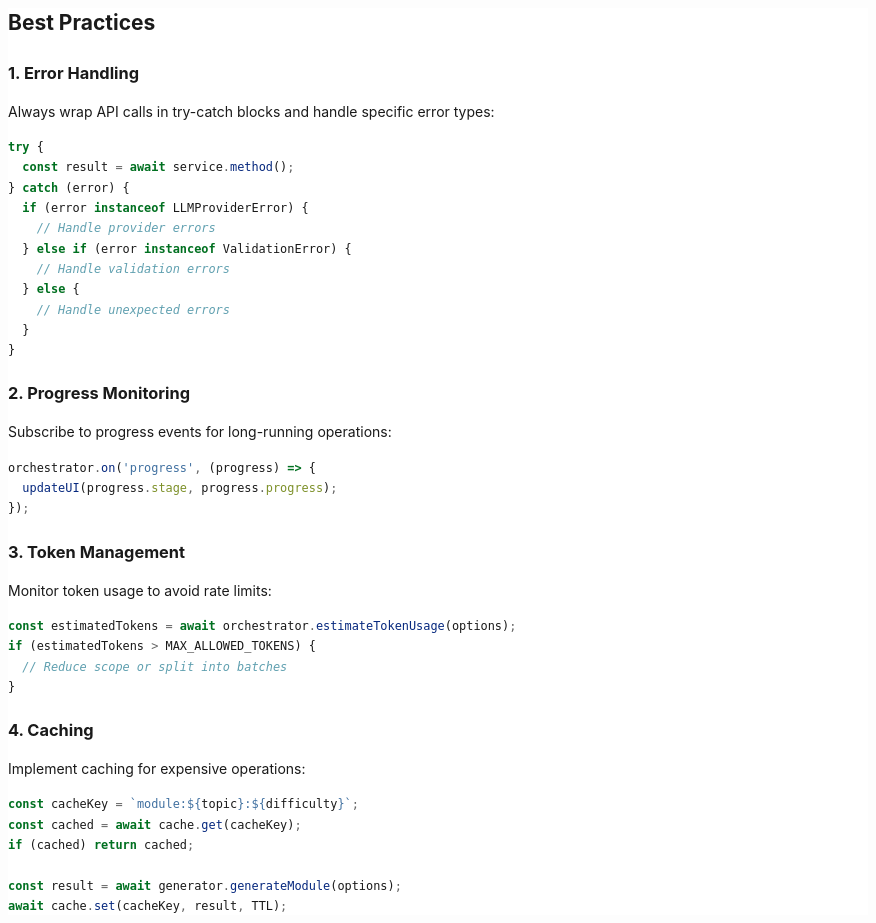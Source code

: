 
## Best Practices

### 1. Error Handling

Always wrap API calls in try-catch blocks and handle specific error types:

```typescript
try {
  const result = await service.method();
} catch (error) {
  if (error instanceof LLMProviderError) {
    // Handle provider errors
  } else if (error instanceof ValidationError) {
    // Handle validation errors
  } else {
    // Handle unexpected errors
  }
}
```

### 2. Progress Monitoring

Subscribe to progress events for long-running operations:

```typescript
orchestrator.on('progress', (progress) => {
  updateUI(progress.stage, progress.progress);
});
```

### 3. Token Management

Monitor token usage to avoid rate limits:

```typescript
const estimatedTokens = await orchestrator.estimateTokenUsage(options);
if (estimatedTokens > MAX_ALLOWED_TOKENS) {
  // Reduce scope or split into batches
}
```

### 4. Caching

Implement caching for expensive operations:

```typescript
const cacheKey = `module:${topic}:${difficulty}`;
const cached = await cache.get(cacheKey);
if (cached) return cached;

const result = await generator.generateModule(options);
await cache.set(cacheKey, result, TTL);
```
